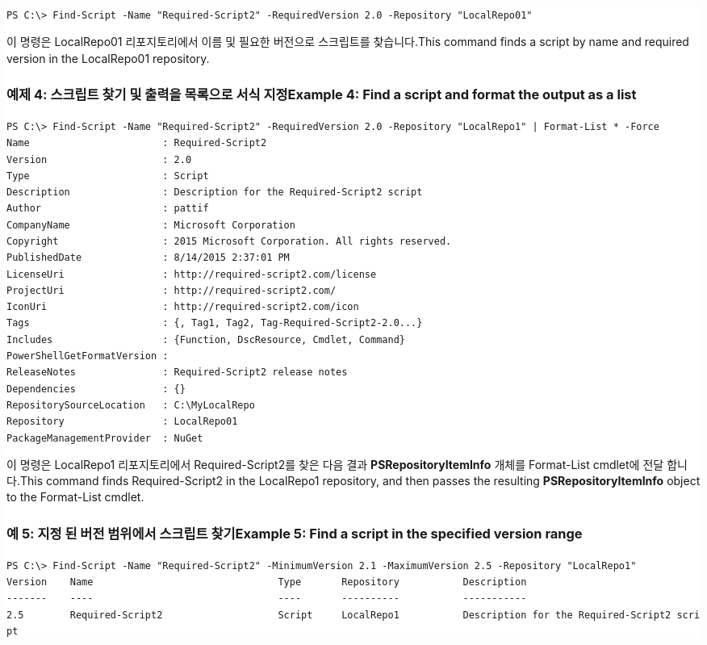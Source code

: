 ```
PS C:\> Find-Script -Name "Required-Script2" -RequiredVersion 2.0 -Repository "LocalRepo01"
```

<span data-ttu-id="0d244-115">이 명령은 LocalRepo01 리포지토리에서 이름 및 필요한 버전으로 스크립트를 찾습니다.</span><span class="sxs-lookup"><span data-stu-id="0d244-115">This command finds a script by name and required version in the LocalRepo01 repository.</span></span>

### <span data-ttu-id="0d244-116">예제 4: 스크립트 찾기 및 출력을 목록으로 서식 지정</span><span class="sxs-lookup"><span data-stu-id="0d244-116">Example 4: Find a script and format the output as a list</span></span>

```
PS C:\> Find-Script -Name "Required-Script2" -RequiredVersion 2.0 -Repository "LocalRepo1" | Format-List * -Force
Name                       : Required-Script2
Version                    : 2.0
Type                       : Script
Description                : Description for the Required-Script2 script
Author                     : pattif
CompanyName                : Microsoft Corporation
Copyright                  : 2015 Microsoft Corporation. All rights reserved.
PublishedDate              : 8/14/2015 2:37:01 PM
LicenseUri                 : http://required-script2.com/license
ProjectUri                 : http://required-script2.com/
IconUri                    : http://required-script2.com/icon
Tags                       : {, Tag1, Tag2, Tag-Required-Script2-2.0...}
Includes                   : {Function, DscResource, Cmdlet, Command}
PowerShellGetFormatVersion :
ReleaseNotes               : Required-Script2 release notes
Dependencies               : {}
RepositorySourceLocation   : C:\MyLocalRepo
Repository                 : LocalRepo01
PackageManagementProvider  : NuGet
```

<span data-ttu-id="0d244-117">이 명령은 LocalRepo1 리포지토리에서 Required-Script2를 찾은 다음 결과 **PSRepositoryItemInfo** 개체를 Format-List cmdlet에 전달 합니다.</span><span class="sxs-lookup"><span data-stu-id="0d244-117">This command finds Required-Script2 in the LocalRepo1 repository, and then passes the resulting **PSRepositoryItemInfo** object to the Format-List cmdlet.</span></span>

### <span data-ttu-id="0d244-118">예 5: 지정 된 버전 범위에서 스크립트 찾기</span><span class="sxs-lookup"><span data-stu-id="0d244-118">Example 5: Find a script in the specified version range</span></span>

```
PS C:\> Find-Script -Name "Required-Script2" -MinimumVersion 2.1 -MaximumVersion 2.5 -Repository "LocalRepo1"
Version    Name                                Type       Repository           Description
-------    ----                                ----       ----------           -----------
2.5        Required-Script2                    Script     LocalRepo1           Description for the Required-Script2 script
```
